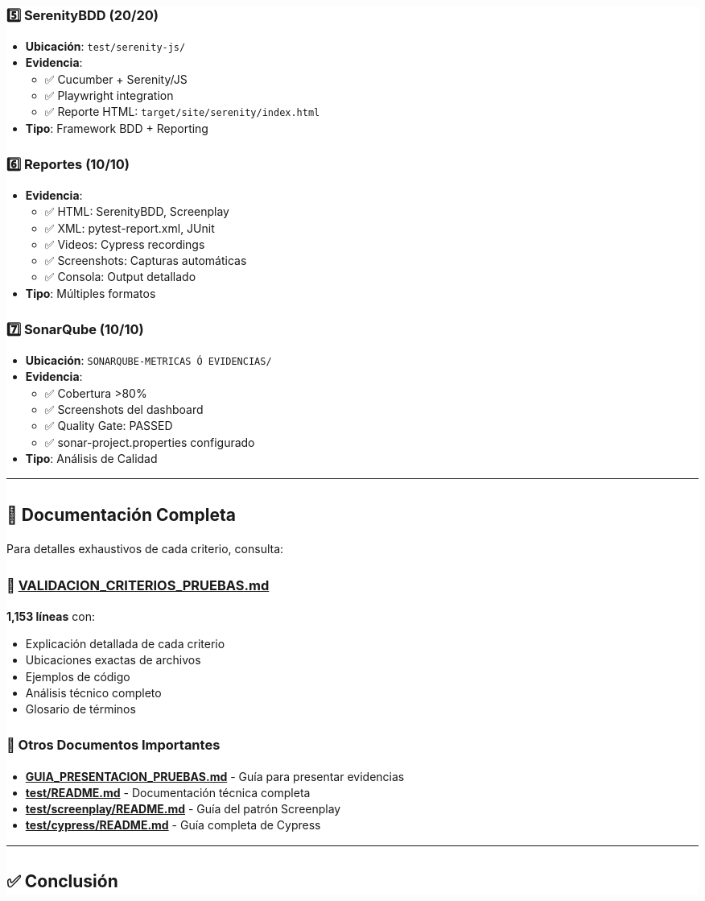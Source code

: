 ### 5️⃣ SerenityBDD (20/20)
- **Ubicación**: `test/serenity-js/`
- **Evidencia**:
  - ✅ Cucumber + Serenity/JS
  - ✅ Playwright integration
  - ✅ Reporte HTML: `target/site/serenity/index.html`
- **Tipo**: Framework BDD + Reporting

### 6️⃣ Reportes (10/10)
- **Evidencia**:
  - ✅ HTML: SerenityBDD, Screenplay
  - ✅ XML: pytest-report.xml, JUnit
  - ✅ Videos: Cypress recordings
  - ✅ Screenshots: Capturas automáticas
  - ✅ Consola: Output detallado
- **Tipo**: Múltiples formatos

### 7️⃣ SonarQube (10/10)
- **Ubicación**: `SONARQUBE-METRICAS Ó EVIDENCIAS/`
- **Evidencia**:
  - ✅ Cobertura >80%
  - ✅ Screenshots del dashboard
  - ✅ Quality Gate: PASSED
  - ✅ sonar-project.properties configurado
- **Tipo**: Análisis de Calidad

---

## 📄 Documentación Completa

Para detalles exhaustivos de cada criterio, consulta:

### 📘 **[VALIDACION_CRITERIOS_PRUEBAS.md](VALIDACION_CRITERIOS_PRUEBAS.md)**
**1,153 líneas** con:
- Explicación detallada de cada criterio
- Ubicaciones exactas de archivos
- Ejemplos de código
- Análisis técnico completo
- Glosario de términos

### 📗 Otros Documentos Importantes
- **[GUIA_PRESENTACION_PRUEBAS.md](GUIA_PRESENTACION_PRUEBAS.md)** - Guía para presentar evidencias
- **[test/README.md](test/README.md)** - Documentación técnica completa
- **[test/screenplay/README.md](test/screenplay/README.md)** - Guía del patrón Screenplay
- **[test/cypress/README.md](test/cypress/README.md)** - Guía completa de Cypress

---

## ✅ Conclusión
